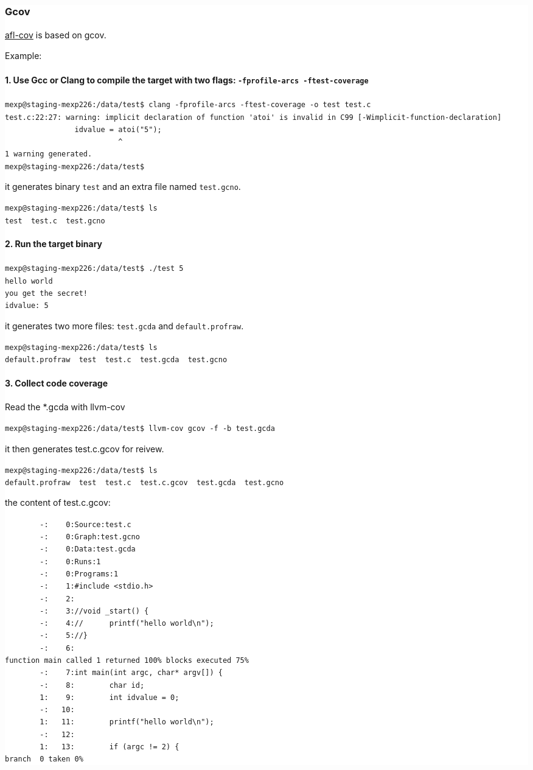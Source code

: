 ### Gcov
[afl-cov](https://github.com/mrash/afl-cov) is based on gcov. 

Example:
#### 1. Use Gcc or Clang to compile the target with two flags: `-fprofile-arcs -ftest-coverage`  
```
mexp@staging-mexp226:/data/test$ clang -fprofile-arcs -ftest-coverage -o test test.c
test.c:22:27: warning: implicit declaration of function 'atoi' is invalid in C99 [-Wimplicit-function-declaration]
                idvalue = atoi("5");
                          ^
1 warning generated.
mexp@staging-mexp226:/data/test$
```
it generates binary `test` and an extra file named `test.gcno`.  
```
mexp@staging-mexp226:/data/test$ ls
test  test.c  test.gcno
```
#### 2. Run the target binary  
```
mexp@staging-mexp226:/data/test$ ./test 5
hello world
you get the secret!
idvalue: 5
```
it generates two more files: `test.gcda` and `default.profraw`.  
```
mexp@staging-mexp226:/data/test$ ls
default.profraw  test  test.c  test.gcda  test.gcno
```

#### 3. Collect code coverage  
Read the *.gcda with llvm-cov
```
mexp@staging-mexp226:/data/test$ llvm-cov gcov -f -b test.gcda
```
it then generates test.c.gcov for reivew.
```
mexp@staging-mexp226:/data/test$ ls
default.profraw  test  test.c  test.c.gcov  test.gcda  test.gcno
```
the content of test.c.gcov:
```
        -:    0:Source:test.c
        -:    0:Graph:test.gcno
        -:    0:Data:test.gcda
        -:    0:Runs:1
        -:    0:Programs:1
        -:    1:#include <stdio.h>
        -:    2:
        -:    3://void _start() {
        -:    4://      printf("hello world\n");
        -:    5://}
        -:    6:
function main called 1 returned 100% blocks executed 75%
        -:    7:int main(int argc, char* argv[]) {
        -:    8:        char id;
        1:    9:        int idvalue = 0;
        -:   10:
        1:   11:        printf("hello world\n");
        -:   12:
        1:   13:        if (argc != 2) {
branch  0 taken 0%
```